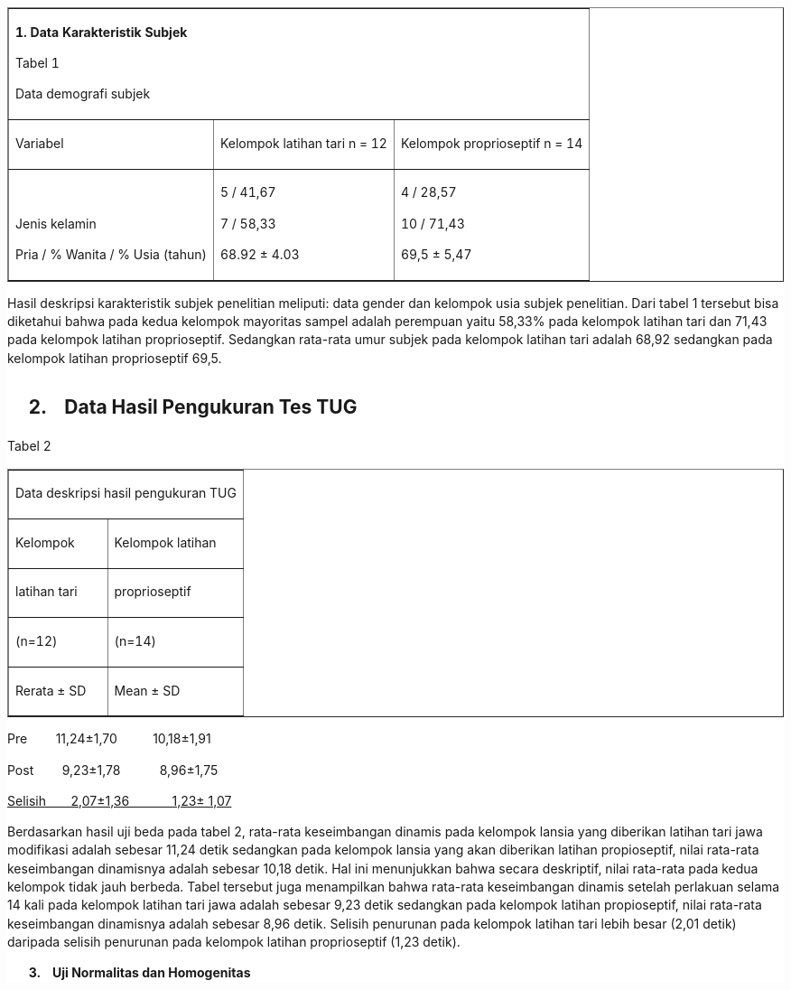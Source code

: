 <table border="1">
<tr><td colspan="3" style="vertical-align:bottom;">
<p><span class="font4" style="font-weight:bold;">1. Data Karakteristik Subjek</span></p>
<p><span class="font5">Tabel 1</span></p>
<p><span class="font5">Data demografi subjek</span></p></td></tr>
<tr><td style="vertical-align:middle;">
<p><span class="font4">Variabel</span></p></td><td style="vertical-align:top;">
<p><span class="font4">Kelompok latihan tari n = 12</span></p></td><td style="vertical-align:top;">
<p><span class="font4">Kelompok proprioseptif n = 14</span></p></td></tr>
<tr><td style="vertical-align:bottom;">
<p><span class="font4">Jenis kelamin</span></p>
<p><span class="font4">Pria / % Wanita / % Usia (tahun)</span></p></td><td style="vertical-align:bottom;">
<p><span class="font4">5 / 41,67</span></p>
<p><span class="font4">7 / 58,33</span></p>
<p><span class="font4">68.92 ± 4.03</span></p></td><td style="vertical-align:bottom;">
<p><span class="font4">4 / 28,57</span></p>
<p><span class="font4">10 / 71,43</span></p>
<p><span class="font4">69,5 ± 5,47</span></p></td></tr>
</table>
<p><span class="font5">Hasil deskripsi karakteristik subjek penelitian meliputi: data gender dan kelompok usia subjek penelitian. Dari tabel 1 tersebut bisa diketahui bahwa pada kedua kelompok mayoritas sampel adalah perempuan yaitu 58,33% pada kelompok latihan tari dan 71,43 pada kelompok latihan proprioseptif. Sedangkan rata-rata umur subjek pada kelompok latihan tari adalah 68,92 sedangkan pada kelompok latihan proprioseptif 69,5.</span></p>
<ul style="list-style:none;"><li>
<h2><a name="bookmark13"></a><span class="font5" style="font-weight:bold;"><a name="bookmark14"></a>2. &nbsp;&nbsp;&nbsp;Data Hasil Pengukuran Tes TUG</span></h2></li></ul>
<p><span class="font5">Tabel 2</span></p>
<table border="1">
<tr><td colspan="2" style="vertical-align:bottom;">
<p><span class="font5">Data deskripsi hasil pengukuran TUG</span></p></td></tr>
<tr><td style="vertical-align:bottom;">
<p><span class="font3">Kelompok</span></p></td><td style="vertical-align:bottom;">
<p><span class="font2">Kelompok latihan</span></p></td></tr>
<tr><td style="vertical-align:top;">
<p><span class="font3">latihan tari</span></p></td><td style="vertical-align:top;">
<p><span class="font3">proprioseptif</span></p></td></tr>
<tr><td style="vertical-align:bottom;">
<p><span class="font3">(n=12)</span></p></td><td style="vertical-align:bottom;">
<p><span class="font3">(n=14)</span></p></td></tr>
<tr><td style="vertical-align:middle;">
<p><span class="font3">Rerata ± SD</span></p></td><td style="vertical-align:middle;">
<p><span class="font3">Mean ± SD</span></p></td></tr>
</table>
<p><span class="font3">Pre &nbsp;&nbsp;&nbsp;&nbsp;&nbsp;&nbsp;&nbsp;11,24±1,70 &nbsp;&nbsp;&nbsp;&nbsp;&nbsp;&nbsp;&nbsp;&nbsp;&nbsp;10,18±1,91</span></p>
<p><span class="font3">Post &nbsp;&nbsp;&nbsp;&nbsp;&nbsp;&nbsp;&nbsp;9,23±1,78 &nbsp;&nbsp;&nbsp;&nbsp;&nbsp;&nbsp;&nbsp;&nbsp;&nbsp;&nbsp;8,96±1,75</span></p>
<p><span class="font3" style="text-decoration:underline;">Selisih &nbsp;&nbsp;&nbsp;&nbsp;&nbsp;&nbsp;2,07±1,36 &nbsp;&nbsp;&nbsp;&nbsp;&nbsp;&nbsp;&nbsp;&nbsp;&nbsp;&nbsp;&nbsp;1,23± 1,07</span></p>
<p><span class="font5">Berdasarkan hasil uji beda pada tabel 2, rata-rata keseimbangan dinamis pada kelompok lansia yang diberikan latihan tari jawa modifikasi adalah sebesar 11,24 detik sedangkan pada kelompok lansia yang akan diberikan latihan propioseptif, nilai rata-rata keseimbangan dinamisnya adalah sebesar 10,18 detik. Hal ini menunjukkan bahwa secara deskriptif, nilai rata-rata pada kedua kelompok tidak jauh berbeda. Tabel tersebut juga menampilkan bahwa rata-rata keseimbangan dinamis setelah perlakuan selama 14 kali pada kelompok latihan tari jawa adalah sebesar 9,23 detik sedangkan pada kelompok latihan propioseptif, nilai rata-rata keseimbangan dinamisnya adalah sebesar 8,96 detik. Selisih penurunan pada kelompok latihan tari lebih besar (2,01 detik) daripada selisih penurunan pada kelompok latihan proprioseptif (1,23 detik).</span></p>
<ul style="list-style:none;"><li>
<p><span class="font4" style="font-weight:bold;">3. &nbsp;&nbsp;&nbsp;Uji Normalitas dan Homogenitas</span></p></li></ul>